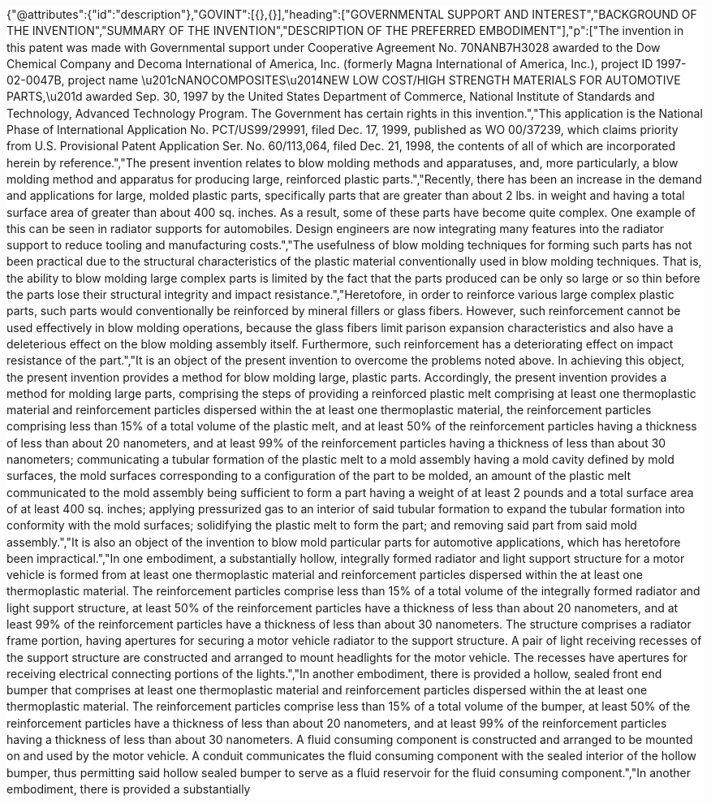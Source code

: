 {"@attributes":{"id":"description"},"GOVINT":[{},{}],"heading":["GOVERNMENTAL SUPPORT AND INTEREST","BACKGROUND OF THE INVENTION","SUMMARY OF THE INVENTION","DESCRIPTION OF THE PREFERRED EMBODIMENT"],"p":["The invention in this patent was made with Governmental support under Cooperative Agreement No. 70NANB7H3028 awarded to the Dow Chemical Company and Decoma International of America, Inc. (formerly Magna International of America, Inc.), project ID 1997-02-0047B, project name \u201cNANOCOMPOSITES\u2014NEW LOW COST\/HIGH STRENGTH MATERIALS FOR AUTOMOTIVE PARTS,\u201d awarded Sep. 30, 1997 by the United States Department of Commerce, National Institute of Standards and Technology, Advanced Technology Program. The Government has certain rights in this invention.","This application is the National Phase of International Application No. PCT\/US99\/29991, filed Dec. 17, 1999, published as WO 00\/37239, which claims priority from U.S. Provisional Patent Application Ser. No. 60\/113,064, filed Dec. 21, 1998, the contents of all of which are incorporated herein by reference.","The present invention relates to blow molding methods and apparatuses, and, more particularly, a blow molding method and apparatus for producing large, reinforced plastic parts.","Recently, there has been an increase in the demand and applications for large, molded plastic parts, specifically parts that are greater than about 2 lbs. in weight and having a total surface area of greater than about 400 sq. inches. As a result, some of these parts have become quite complex. One example of this can be seen in radiator supports for automobiles. Design engineers are now integrating many features into the radiator support to reduce tooling and manufacturing costs.","The usefulness of blow molding techniques for forming such parts has not been practical due to the structural characteristics of the plastic material conventionally used in blow molding techniques. That is, the ability to blow molding large complex parts is limited by the fact that the parts produced can be only so large or so thin before the parts lose their structural integrity and impact resistance.","Heretofore, in order to reinforce various large complex plastic parts, such parts would conventionally be reinforced by mineral fillers or glass fibers. However, such reinforcement cannot be used effectively in blow molding operations, because the glass fibers limit parison expansion characteristics and also have a deleterious effect on the blow molding assembly itself. Furthermore, such reinforcement has a deteriorating effect on impact resistance of the part.","It is an object of the present invention to overcome the problems noted above. In achieving this object, the present invention provides a method for blow molding large, plastic parts. Accordingly, the present invention provides a method for molding large parts, comprising the steps of providing a reinforced plastic melt comprising at least one thermoplastic material and reinforcement particles dispersed within the at least one thermoplastic material, the reinforcement particles comprising less than 15% of a total volume of the plastic melt, and at least 50% of the reinforcement particles having a thickness of less than about 20 nanometers, and at least 99% of the reinforcement particles having a thickness of less than about 30 nanometers; communicating a tubular formation of the plastic melt to a mold assembly having a mold cavity defined by mold surfaces, the mold surfaces corresponding to a configuration of the part to be molded, an amount of the plastic melt communicated to the mold assembly being sufficient to form a part having a weight of at least 2 pounds and a total surface area of at least 400 sq. inches; applying pressurized gas to an interior of said tubular formation to expand the tubular formation into conformity with the mold surfaces; solidifying the plastic melt to form the part; and removing said part from said mold assembly.","It is also an object of the invention to blow mold particular parts for automotive applications, which has heretofore been impractical.","In one embodiment, a substantially hollow, integrally formed radiator and light support structure for a motor vehicle is formed from at least one thermoplastic material and reinforcement particles dispersed within the at least one thermoplastic material. The reinforcement particles comprise less than 15% of a total volume of the integrally formed radiator and light support structure, at least 50% of the reinforcement particles have a thickness of less than about 20 nanometers, and at least 99% of the reinforcement particles have a thickness of less than about 30 nanometers. The structure comprises a radiator frame portion, having apertures for securing a motor vehicle radiator to the support structure. A pair of light receiving recesses of the support structure are constructed and arranged to mount headlights for the motor vehicle. The recesses have apertures for receiving electrical connecting portions of the lights.","In another embodiment, there is provided a hollow, sealed front end bumper that comprises at least one thermoplastic material and reinforcement particles dispersed within the at least one thermoplastic material. The reinforcement particles comprise less than 15% of a total volume of the bumper, at least 50% of the reinforcement particles have a thickness of less than about 20 nanometers, and at least 99% of the reinforcement particles having a thickness of less than about 30 nanometers. A fluid consuming component is constructed and arranged to be mounted on and used by the motor vehicle. A conduit communicates the fluid consuming component with the sealed interior of the hollow bumper, thus permitting said hollow sealed bumper to serve as a fluid reservoir for the fluid consuming component.","In another embodiment, there is provided a substantially